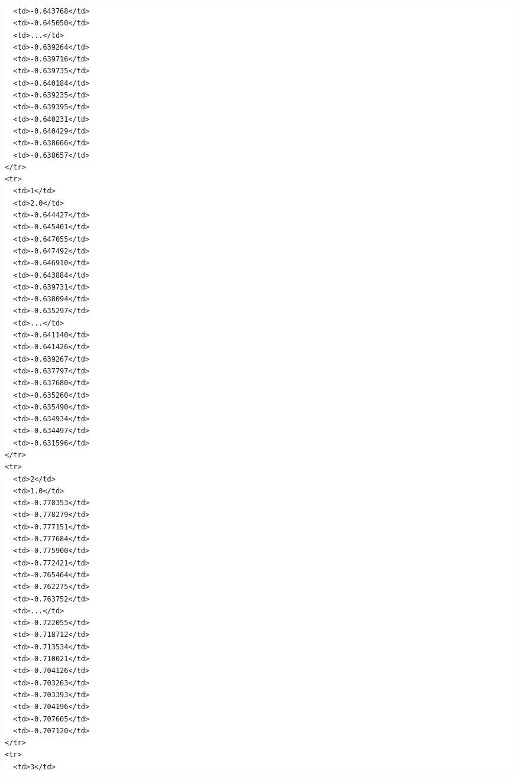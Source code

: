       <td>-0.643768</td>
      <td>-0.645050</td>
      <td>...</td>
      <td>-0.639264</td>
      <td>-0.639716</td>
      <td>-0.639735</td>
      <td>-0.640184</td>
      <td>-0.639235</td>
      <td>-0.639395</td>
      <td>-0.640231</td>
      <td>-0.640429</td>
      <td>-0.638666</td>
      <td>-0.638657</td>
    </tr>
    <tr>
      <td>1</td>
      <td>2.0</td>
      <td>-0.644427</td>
      <td>-0.645401</td>
      <td>-0.647055</td>
      <td>-0.647492</td>
      <td>-0.646910</td>
      <td>-0.643884</td>
      <td>-0.639731</td>
      <td>-0.638094</td>
      <td>-0.635297</td>
      <td>...</td>
      <td>-0.641140</td>
      <td>-0.641426</td>
      <td>-0.639267</td>
      <td>-0.637797</td>
      <td>-0.637680</td>
      <td>-0.635260</td>
      <td>-0.635490</td>
      <td>-0.634934</td>
      <td>-0.634497</td>
      <td>-0.631596</td>
    </tr>
    <tr>
      <td>2</td>
      <td>1.0</td>
      <td>-0.778353</td>
      <td>-0.778279</td>
      <td>-0.777151</td>
      <td>-0.777684</td>
      <td>-0.775900</td>
      <td>-0.772421</td>
      <td>-0.765464</td>
      <td>-0.762275</td>
      <td>-0.763752</td>
      <td>...</td>
      <td>-0.722055</td>
      <td>-0.718712</td>
      <td>-0.713534</td>
      <td>-0.710021</td>
      <td>-0.704126</td>
      <td>-0.703263</td>
      <td>-0.703393</td>
      <td>-0.704196</td>
      <td>-0.707605</td>
      <td>-0.707120</td>
    </tr>
    <tr>
      <td>3</td>